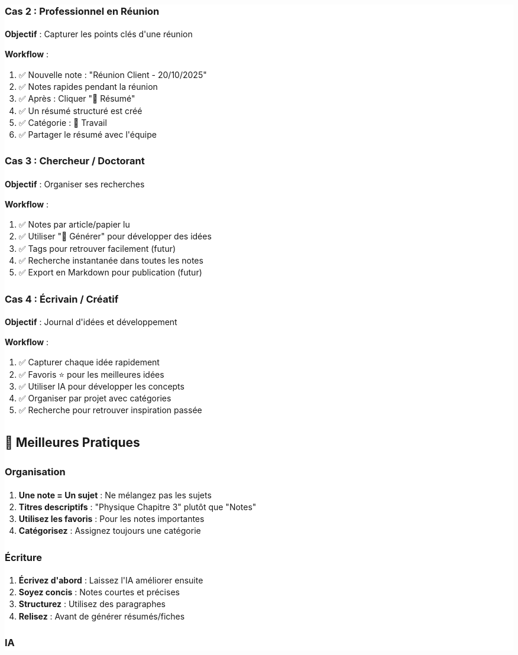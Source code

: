 ### Cas 2 : Professionnel en Réunion

**Objectif** : Capturer les points clés d'une réunion

**Workflow** :
1. ✅ Nouvelle note : "Réunion Client - 20/10/2025"
2. ✅ Notes rapides pendant la réunion
3. ✅ Après : Cliquer "📝 Résumé"
4. ✅ Un résumé structuré est créé
5. ✅ Catégorie : 💼 Travail
6. ✅ Partager le résumé avec l'équipe

### Cas 3 : Chercheur / Doctorant

**Objectif** : Organiser ses recherches

**Workflow** :
1. ✅ Notes par article/papier lu
2. ✅ Utiliser "🤖 Générer" pour développer des idées
3. ✅ Tags pour retrouver facilement (futur)
4. ✅ Recherche instantanée dans toutes les notes
5. ✅ Export en Markdown pour publication (futur)

### Cas 4 : Écrivain / Créatif

**Objectif** : Journal d'idées et développement

**Workflow** :
1. ✅ Capturer chaque idée rapidement
2. ✅ Favoris ⭐ pour les meilleures idées
3. ✅ Utiliser IA pour développer les concepts
4. ✅ Organiser par projet avec catégories
5. ✅ Recherche pour retrouver inspiration passée

## 🎯 Meilleures Pratiques

### Organisation

1. **Une note = Un sujet** : Ne mélangez pas les sujets
2. **Titres descriptifs** : "Physique Chapitre 3" plutôt que "Notes"
3. **Utilisez les favoris** : Pour les notes importantes
4. **Catégorisez** : Assignez toujours une catégorie

### Écriture

1. **Écrivez d'abord** : Laissez l'IA améliorer ensuite
2. **Soyez concis** : Notes courtes et précises
3. **Structurez** : Utilisez des paragraphes
4. **Relisez** : Avant de générer résumés/fiches

### IA
